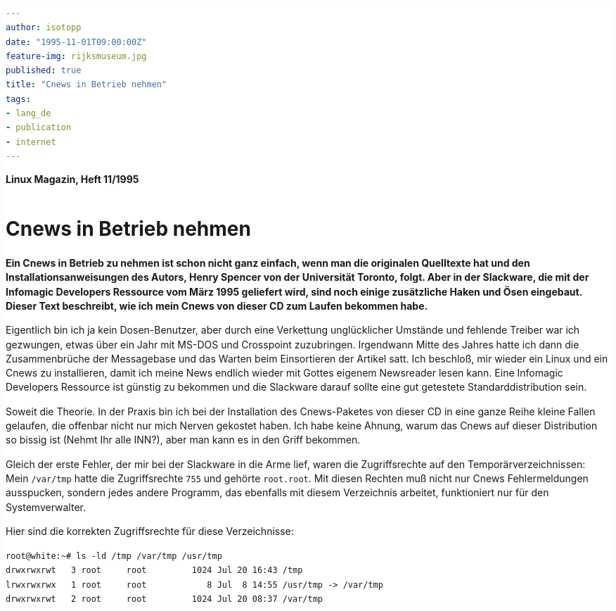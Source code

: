 ```yaml
---
author: isotopp
date: "1995-11-01T09:00:00Z"
feature-img: rijksmuseum.jpg
published: true
title: "Cnews in Betrieb nehmen"
tags:
- lang_de
- publication
- internet
---
```


**Linux Magazin, Heft 11/1995**

# Cnews in Betrieb nehmen

**Ein Cnews in Betrieb zu nehmen ist schon nicht ganz einfach, wenn man die
originalen Quelltexte hat und den Installationsanweisungen des Autors, Henry
Spencer von der Universität Toronto, folgt. Aber in der Slackware, die
mit der Infomagic Developers Ressource vom März 1995 geliefert wird,
sind noch einige zusätzliche Haken und Ösen eingebaut. Dieser Text
beschreibt, wie ich mein Cnews von dieser CD zum Laufen bekommen
habe.**

Eigentlich bin ich ja kein Dosen-Benutzer, aber durch eine Verkettung
unglücklicher Umstände und fehlende Treiber war ich gezwungen,
etwas über ein Jahr mit MS-DOS und Crosspoint zuzubringen. Irgendwann
Mitte des Jahres hatte ich dann die Zusammenbrüche der Messagebase und
das Warten beim Einsortieren der Artikel satt. Ich beschloß, mir
wieder ein Linux und ein Cnews zu installieren, damit ich meine News endlich
wieder mit Gottes eigenem Newsreader lesen kann.
Eine Infomagic Developers Ressource ist günstig zu bekommen und die
Slackware darauf sollte eine gut getestete Standarddistribution sein.

Soweit die Theorie. In der Praxis bin ich bei der Installation des
Cnews-Paketes von dieser CD in eine ganze Reihe kleine Fallen gelaufen, die
offenbar nicht nur mich Nerven gekostet haben. Ich habe keine Ahnung, warum
das Cnews auf dieser Distribution so bissig ist (Nehmt Ihr alle INN?), aber
man kann es in den Griff bekommen.

Gleich der erste Fehler, der mir bei der Slackware in die Arme lief, waren
die Zugriffsrechte auf den Temporärverzeichnissen: Mein
`/var/tmp` hatte die Zugriffsrechte `755` und gehörte
`root.root`. Mit diesen Rechten muß nicht nur Cnews
Fehlermeldungen ausspucken, sondern jedes andere Programm, das ebenfalls mit
diesem Verzeichnis arbeitet, funktioniert nur für den Systemverwalter.

Hier sind die korrekten Zugriffsrechte für diese Verzeichnisse:

```
root@white:~# ls -ld /tmp /var/tmp /usr/tmp
drwxrwxrwt   3 root     root         1024 Jul 20 16:43 /tmp
lrwxrwxrwx   1 root     root            8 Jul  8 14:55 /usr/tmp -> /var/tmp
drwxrwxrwt   2 root     root         1024 Jul 20 08:37 /var/tmp
```
